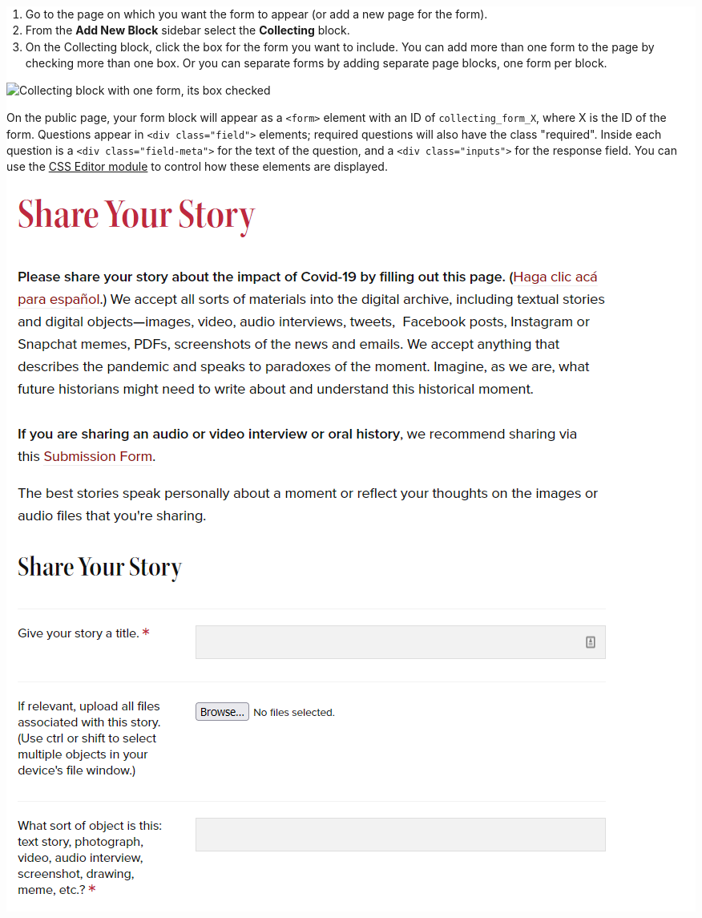 1. Go to the page on which you want the form to appear (or add a new page for the form).
1. From the **Add New Block** sidebar select the **Collecting** block.
1. On the Collecting block, click the box for the form you want to include. You can add more than one form to the page by checking more than one box. Or you can separate forms by adding separate page blocks, one form per block.

![Collecting block with one form, its box checked](modulesfiles/collecting_pageblock.png)

On the public page, your form block will appear as a `<form>` element with an ID of `collecting_form_X`, where X is the ID of the form. Questions appear in `<div class="field">` elements; required questions will also have the class "required". Inside each question is a `<div class="field-meta">` for the text of the question, and a `<div class="inputs">` for the response field. You can use the [CSS Editor module](../modules/csseditor.md) to control how these elements are displayed.

![An example of a Collecting form, from the covid-19archive.org website.](modulesfiles/collecting_publicformexample.png)
